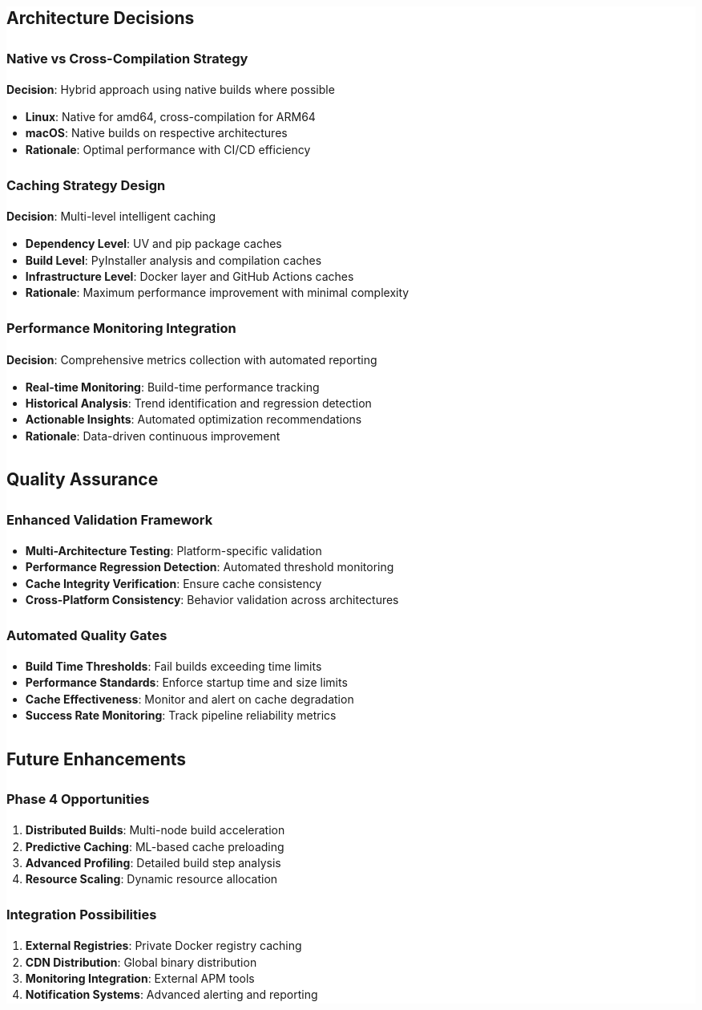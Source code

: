 ## Architecture Decisions

### Native vs Cross-Compilation Strategy
**Decision**: Hybrid approach using native builds where possible
- **Linux**: Native for amd64, cross-compilation for ARM64
- **macOS**: Native builds on respective architectures
- **Rationale**: Optimal performance with CI/CD efficiency

### Caching Strategy Design
**Decision**: Multi-level intelligent caching
- **Dependency Level**: UV and pip package caches
- **Build Level**: PyInstaller analysis and compilation caches
- **Infrastructure Level**: Docker layer and GitHub Actions caches
- **Rationale**: Maximum performance improvement with minimal complexity

### Performance Monitoring Integration
**Decision**: Comprehensive metrics collection with automated reporting
- **Real-time Monitoring**: Build-time performance tracking
- **Historical Analysis**: Trend identification and regression detection
- **Actionable Insights**: Automated optimization recommendations
- **Rationale**: Data-driven continuous improvement

## Quality Assurance

### Enhanced Validation Framework
- **Multi-Architecture Testing**: Platform-specific validation
- **Performance Regression Detection**: Automated threshold monitoring
- **Cache Integrity Verification**: Ensure cache consistency
- **Cross-Platform Consistency**: Behavior validation across architectures

### Automated Quality Gates
- **Build Time Thresholds**: Fail builds exceeding time limits
- **Performance Standards**: Enforce startup time and size limits
- **Cache Effectiveness**: Monitor and alert on cache degradation
- **Success Rate Monitoring**: Track pipeline reliability metrics

## Future Enhancements

### Phase 4 Opportunities
1. **Distributed Builds**: Multi-node build acceleration
2. **Predictive Caching**: ML-based cache preloading
3. **Advanced Profiling**: Detailed build step analysis
4. **Resource Scaling**: Dynamic resource allocation

### Integration Possibilities
1. **External Registries**: Private Docker registry caching
2. **CDN Distribution**: Global binary distribution
3. **Monitoring Integration**: External APM tools
4. **Notification Systems**: Advanced alerting and reporting

